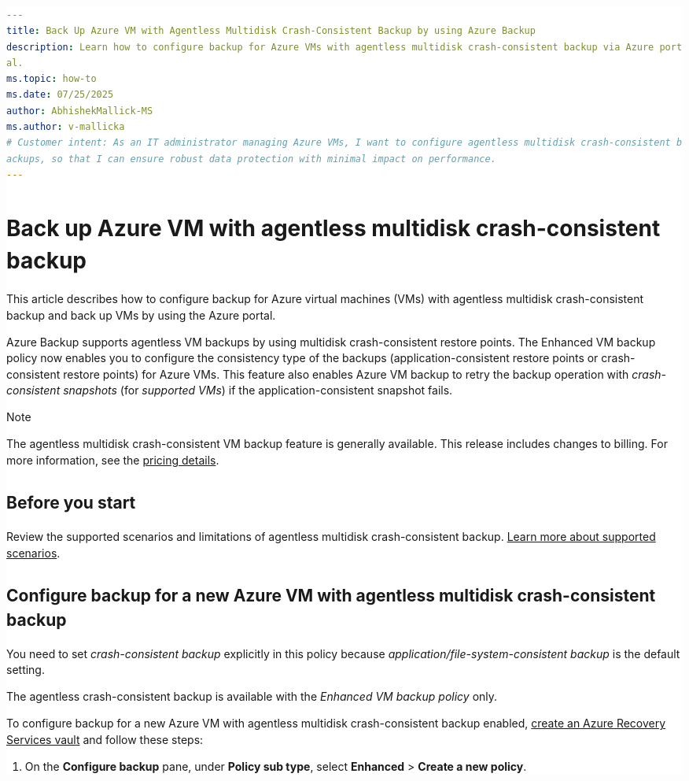 ```yaml
---
title: Back Up Azure VM with Agentless Multidisk Crash-Consistent Backup by using Azure Backup
description: Learn how to configure backup for Azure VMs with agentless multidisk crash-consistent backup via Azure portal.
ms.topic: how-to
ms.date: 07/25/2025
author: AbhishekMallick-MS
ms.author: v-mallicka
# Customer intent: As an IT administrator managing Azure VMs, I want to configure agentless multidisk crash-consistent backups, so that I can ensure robust data protection with minimal impact on performance.
---
```


# Back up Azure VM with agentless multidisk crash-consistent backup

This article describes how to configure backup for Azure virtual machines (VMs) with agentless multidisk crash-consistent backup and back up VMs by using the Azure portal.

Azure Backup supports agentless VM backups by using multidisk crash-consistent restore points. The Enhanced VM backup policy now enables you to configure the consistency type of the backups (application-consistent restore points or crash-consistent restore points) for Azure VMs. This feature also enables Azure VM backup to retry the backup operation with *crash-consistent snapshots* (for *supported VMs*) if the application-consistent snapshot fails.

>[!Note]
>The agentless multidisk crash-consistent VM backup feature is generally available. This release includes changes to billing. For more information, see the [pricing details](backup-azure-vms-agentless-multi-disk-crash-consistent-overview.md#pricing-for-agentless-multi-disk-crash-consistent-backup).

## Before you start

Review the supported scenarios and limitations of agentless multidisk crash-consistent backup. [Learn more about supported scenarios](backup-azure-vms-agentless-multi-disk-crash-consistent-overview.md).

## Configure backup for a new Azure VM with agentless multidisk crash-consistent backup

You need to set *crash-consistent backup* explicitly in this policy because *application/file-system-consistent backup* is the default setting.

The agentless crash-consistent backup is available with the *Enhanced VM backup policy* only.

To configure backup for a new Azure VM with agentless multidisk crash-consistent backup enabled, [create an Azure Recovery Services vault](backup-create-recovery-services-vault.md#create-a-recovery-services-vault) and follow these steps:

1. On the **Configure backup** pane, under **Policy sub type**, select **Enhanced** > **Create a new policy**.
